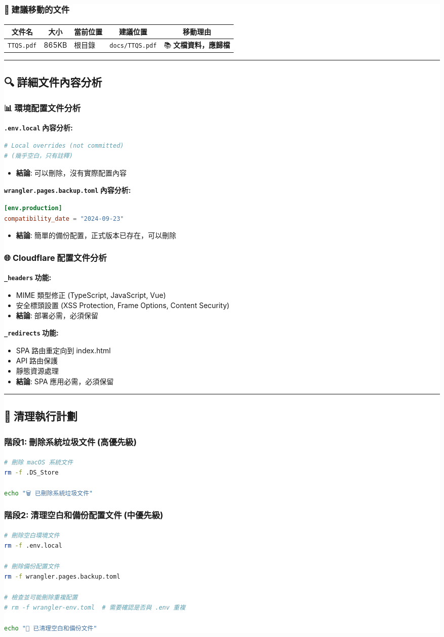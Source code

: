### 📁 建議移動的文件

| 文件名 | 大小 | 當前位置 | 建議位置 | 移動理由 |
|--------|------|----------|----------|----------|
| `TTQS.pdf` | 865KB | 根目錄 | `docs/TTQS.pdf` | 📚 **文檔資料，應歸檔** |

---

## 🔍 詳細文件內容分析

### 📊 環境配置文件分析

**`.env.local` 內容分析:**
```bash
# Local overrides (not committed)
# (幾乎空白，只有註釋)
```
- **結論**: 可以刪除，沒有實際配置內容

**`wrangler.pages.backup.toml` 內容分析:**
```toml
[env.production]
compatibility_date = "2024-09-23"
```
- **結論**: 簡單的備份配置，正式版本已存在，可以刪除

### 🌐 Cloudflare 配置文件分析

**`_headers` 功能:**
- MIME 類型修正 (TypeScript, JavaScript, Vue)
- 安全標頭設置 (XSS Protection, Frame Options, Content Security)
- **結論**: 部署必需，必須保留

**`_redirects` 功能:**
- SPA 路由重定向到 index.html
- API 路由保護
- 靜態資源處理
- **結論**: SPA 應用必需，必須保留

---

## 🚀 清理執行計劃

### 階段1: 刪除系統垃圾文件 (高優先級)
```bash
# 刪除 macOS 系統文件
rm -f .DS_Store

echo "🗑️ 已刪除系統垃圾文件"
```

### 階段2: 清理空白和備份配置文件 (中優先級)
```bash
# 刪除空白環境文件
rm -f .env.local

# 刪除備份配置文件
rm -f wrangler.pages.backup.toml

# 檢查並可能刪除重複配置
# rm -f wrangler-env.toml  # 需要確認是否與 .env 重複

echo "🧹 已清理空白和備份文件"
```
